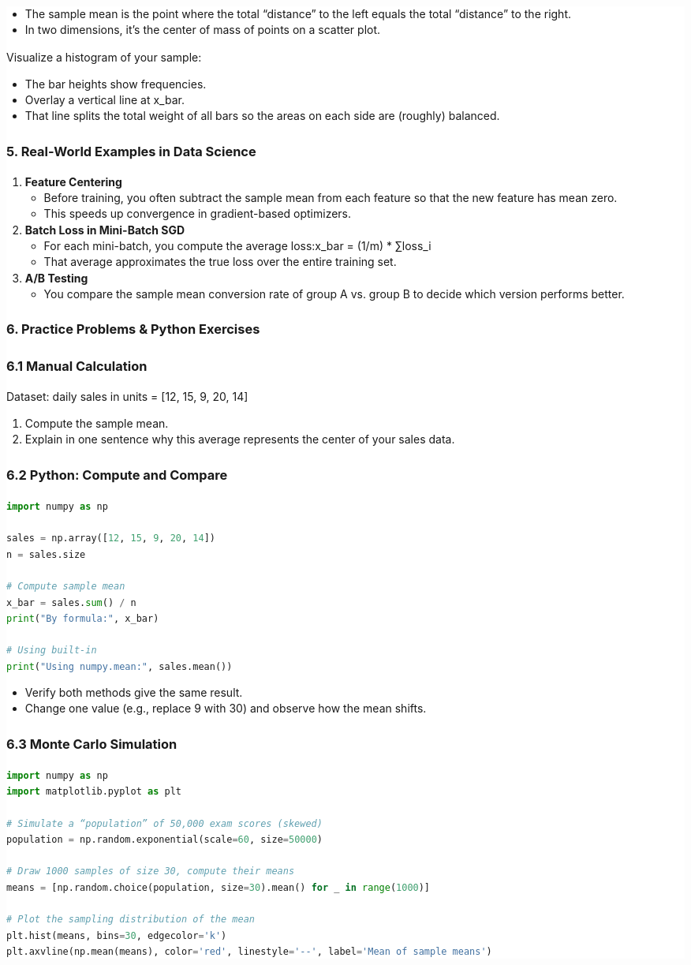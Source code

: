 - The sample mean is the point where the total “distance” to the left equals the total “distance” to the right.
- In two dimensions, it’s the center of mass of points on a scatter plot.

Visualize a histogram of your sample:

- The bar heights show frequencies.
- Overlay a vertical line at x_bar.
- That line splits the total weight of all bars so the areas on each side are (roughly) balanced.

### 5. Real-World Examples in Data Science

1. **Feature Centering**
    - Before training, you often subtract the sample mean from each feature so that the new feature has mean zero.
    - This speeds up convergence in gradient-based optimizers.
2. **Batch Loss in Mini-Batch SGD**
    - For each mini-batch, you compute the average loss:x_bar = (1/m) * ∑loss_i
    - That average approximates the true loss over the entire training set.
3. **A/B Testing**
    - You compare the sample mean conversion rate of group A vs. group B to decide which version performs better.

### 6. Practice Problems & Python Exercises

### 6.1 Manual Calculation

Dataset: daily sales in units = [12, 15, 9, 20, 14]

1. Compute the sample mean.
2. Explain in one sentence why this average represents the center of your sales data.

### 6.2 Python: Compute and Compare

```python
import numpy as np

sales = np.array([12, 15, 9, 20, 14])
n = sales.size

# Compute sample mean
x_bar = sales.sum() / n
print("By formula:", x_bar)

# Using built-in
print("Using numpy.mean:", sales.mean())
```

- Verify both methods give the same result.
- Change one value (e.g., replace 9 with 30) and observe how the mean shifts.

### 6.3 Monte Carlo Simulation

```python
import numpy as np
import matplotlib.pyplot as plt

# Simulate a “population” of 50,000 exam scores (skewed)
population = np.random.exponential(scale=60, size=50000)

# Draw 1000 samples of size 30, compute their means
means = [np.random.choice(population, size=30).mean() for _ in range(1000)]

# Plot the sampling distribution of the mean
plt.hist(means, bins=30, edgecolor='k')
plt.axvline(np.mean(means), color='red', linestyle='--', label='Mean of sample means')
```